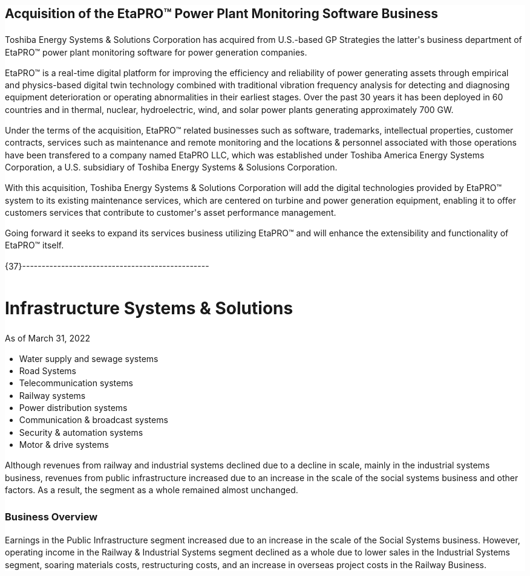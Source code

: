 ## **Acquisition of the EtaPRO™ Power Plant Monitoring Software Business**

Toshiba Energy Systems & Solutions Corporation has acquired from U.S.-based GP Strategies the latter's business department of EtaPRO™ power plant monitoring software for power generation companies.

EtaPRO™ is a real-time digital platform for improving the efficiency and reliability of power generating assets through empirical and physics-based digital twin technology combined with traditional vibration frequency analysis for detecting and diagnosing equipment deterioration or operating abnormalities in their earliest stages. Over the past 30 years it has been deployed in 60 countries and in thermal, nuclear, hydroelectric, wind, and solar power plants generating approximately 700 GW.

Under the terms of the acquisition, EtaPRO™ related businesses such as software, trademarks, intellectual properties, customer contracts, services such as maintenance and remote monitoring and the locations & personnel associated with those operations have been transfered to a company named EtaPRO LLC, which was established under Toshiba America Energy Systems Corporation, a U.S. subsidiary of Toshiba Energy Systems & Solusions Corporation.

With this acquisition, Toshiba Energy Systems & Solutions Corporation will add the digital technologies provided by EtaPRO™ system to its existing maintenance services, which are centered on turbine and power generation equipment, enabling it to offer customers services that contribute to customer's asset performance management.

Going forward it seeks to expand its services business utilizing EtaPRO™ and will enhance the extensibility and functionality of EtaPRO™ itself.

{37}------------------------------------------------

# **Infrastructure Systems & Solutions**

As of March 31, 2022

- Water supply and sewage systems
- Road Systems
- Telecommunication systems
- Railway systems
- Power distribution systems
- Communication & broadcast systems
- Security & automation systems
- Motor & drive systems

Although revenues from railway and industrial systems declined due to a decline in scale, mainly in the industrial systems business, revenues from public infrastructure increased due to an increase in the scale of the social systems business and other factors. As a result, the segment as a whole remained almost unchanged.

### **Business Overview**

Earnings in the Public Infrastructure segment increased due to an increase in the scale of the Social Systems business. However, operating income in the Railway & Industrial Systems segment declined as a whole due to lower sales in the Industrial Systems segment, soaring materials costs, restructuring costs, and an increase in overseas project costs in the Railway Business.
